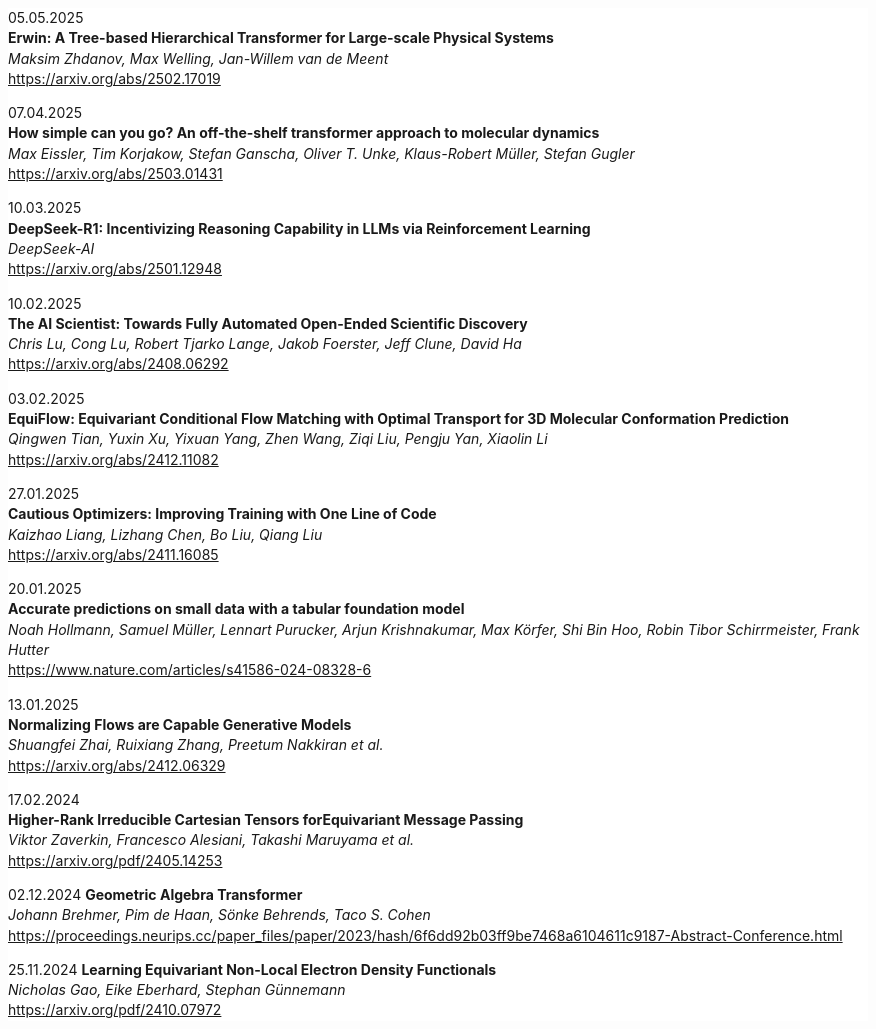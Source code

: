 05.05.2025  
**Erwin: A Tree-based Hierarchical Transformer for Large-scale Physical Systems**  
*Maksim Zhdanov, Max Welling, Jan-Willem van de Meent*  
https://arxiv.org/abs/2502.17019

07.04.2025  
**How simple can you go? An off-the-shelf transformer approach to molecular dynamics**  
*Max Eissler, Tim Korjakow, Stefan Ganscha, Oliver T. Unke, Klaus-Robert Müller, Stefan Gugler*  
https://arxiv.org/abs/2503.01431

10.03.2025  
**DeepSeek-R1: Incentivizing Reasoning Capability in LLMs via Reinforcement Learning**  
*DeepSeek-AI*  
https://arxiv.org/abs/2501.12948

10.02.2025  
**The AI Scientist: Towards Fully Automated Open-Ended Scientific Discovery**  
*Chris Lu, Cong Lu, Robert Tjarko Lange, Jakob Foerster, Jeff Clune, David Ha*  
https://arxiv.org/abs/2408.06292

03.02.2025  
**EquiFlow: Equivariant Conditional Flow Matching with Optimal Transport for 3D Molecular Conformation Prediction**  
*Qingwen Tian, Yuxin Xu, Yixuan Yang, Zhen Wang, Ziqi Liu, Pengju Yan, Xiaolin Li*  
https://arxiv.org/abs/2412.11082

27.01.2025  
**Cautious Optimizers: Improving Training with One Line of Code**  
*Kaizhao Liang, Lizhang Chen, Bo Liu, Qiang Liu*  
https://arxiv.org/abs/2411.16085

20.01.2025  
**Accurate predictions on small data with a tabular foundation model**  
*Noah Hollmann, Samuel Müller, Lennart Purucker, Arjun Krishnakumar, Max Körfer, Shi Bin Hoo, Robin Tibor Schirrmeister, Frank Hutter*  
https://www.nature.com/articles/s41586-024-08328-6

13.01.2025  
**Normalizing Flows are Capable Generative Models**  
*Shuangfei Zhai, Ruixiang Zhang, Preetum Nakkiran et al.*  
https://arxiv.org/abs/2412.06329

17.02.2024  
**Higher-Rank Irreducible Cartesian Tensors forEquivariant Message Passing**  
*Viktor Zaverkin, Francesco Alesiani, Takashi Maruyama et al.*  
https://arxiv.org/pdf/2405.14253

02.12.2024
**Geometric Algebra Transformer**  
*Johann Brehmer, Pim de Haan, Sönke Behrends, Taco S. Cohen*  
https://proceedings.neurips.cc/paper_files/paper/2023/hash/6f6dd92b03ff9be7468a6104611c9187-Abstract-Conference.html

25.11.2024
**Learning Equivariant Non-Local Electron Density Functionals**  
*Nicholas Gao, Eike Eberhard, Stephan Günnemann*  
https://arxiv.org/pdf/2410.07972

